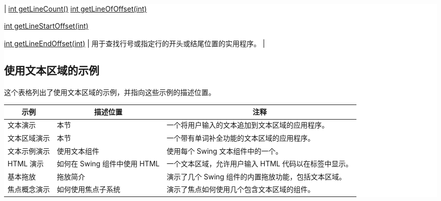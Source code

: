 | [int getLineCount()](https://docs.oracle.com/javase/8/docs/api/javax/swing/JTextArea.html#getLineCount--) [int getLineOfOffset(int)](https://docs.oracle.com/javase/8/docs/api/javax/swing/JTextArea.html#getLineOfOffset-int-) 

[int getLineStartOffset(int)](https://docs.oracle.com/javase/8/docs/api/javax/swing/JTextArea.html#getLineStartOffset-int-) 

[int getLineEndOffset(int)](https://docs.oracle.com/javase/8/docs/api/javax/swing/JTextArea.html#getLineEndOffset-int-) | 用于查找行号或指定行的开头或结尾位置的实用程序。 |

## 使用文本区域的示例

这个表格列出了使用文本区域的示例，并指向这些示例的描述位置。

| 示例 | 描述位置 | 注释 |
| --- | --- | --- |
| 文本演示 | 本节 | 一个将用户输入的文本追加到文本区域的应用程序。 |
| 文本区域演示 | 本节 | 一个带有单词补全功能的文本区域的应用程序。 |
| 文本示例演示 | 使用文本组件 | 使用每个 Swing 文本组件中的一个。 |
| HTML 演示 | 如何在 Swing 组件中使用 HTML | 一个文本区域，允许用户输入 HTML 代码以在标签中显示。 |
| 基本拖放 | 拖放简介 | 演示了几个 Swing 组件的内置拖放功能，包括文本区域。 |
| 焦点概念演示 | 如何使用焦点子系统 | 演示了焦点如何使用几个包含文本区域的组件。 |
